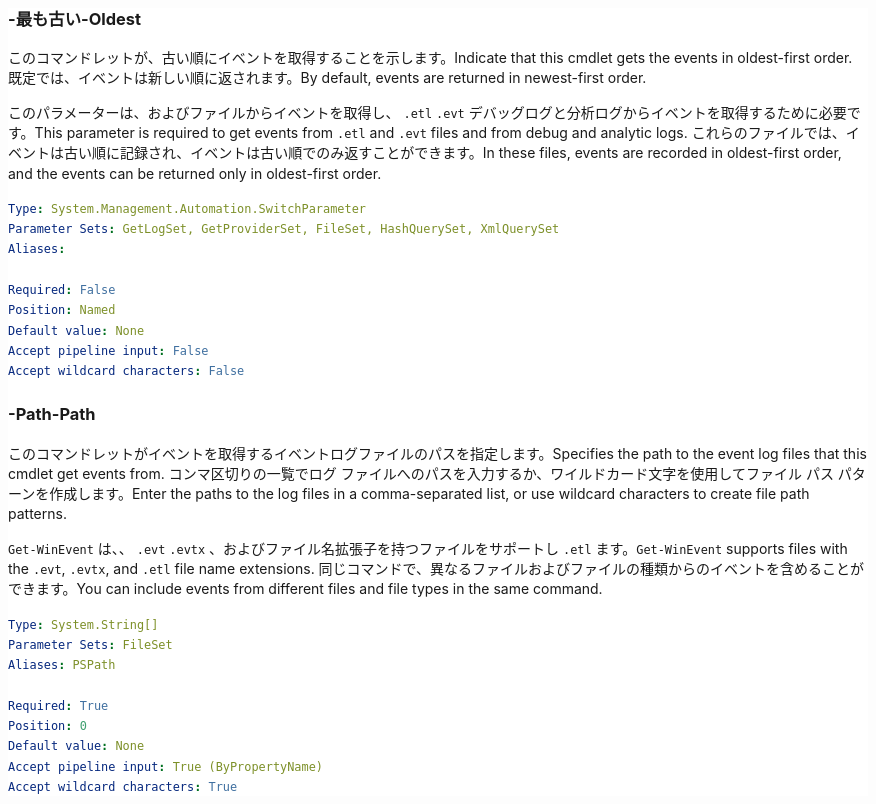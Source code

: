 ### <span data-ttu-id="d85f4-364">-最も古い</span><span class="sxs-lookup"><span data-stu-id="d85f4-364">-Oldest</span></span>

<span data-ttu-id="d85f4-365">このコマンドレットが、古い順にイベントを取得することを示します。</span><span class="sxs-lookup"><span data-stu-id="d85f4-365">Indicate that this cmdlet gets the events in oldest-first order.</span></span> <span data-ttu-id="d85f4-366">既定では、イベントは新しい順に返されます。</span><span class="sxs-lookup"><span data-stu-id="d85f4-366">By default, events are returned in newest-first order.</span></span>

<span data-ttu-id="d85f4-367">このパラメーターは、およびファイルからイベントを取得し、 `.etl` `.evt` デバッグログと分析ログからイベントを取得するために必要です。</span><span class="sxs-lookup"><span data-stu-id="d85f4-367">This parameter is required to get events from `.etl` and `.evt` files and from debug and analytic logs.</span></span> <span data-ttu-id="d85f4-368">これらのファイルでは、イベントは古い順に記録され、イベントは古い順でのみ返すことができます。</span><span class="sxs-lookup"><span data-stu-id="d85f4-368">In these files, events are recorded in oldest-first order, and the events can be returned only in oldest-first order.</span></span>

```yaml
Type: System.Management.Automation.SwitchParameter
Parameter Sets: GetLogSet, GetProviderSet, FileSet, HashQuerySet, XmlQuerySet
Aliases:

Required: False
Position: Named
Default value: None
Accept pipeline input: False
Accept wildcard characters: False
```

### <span data-ttu-id="d85f4-369">-Path</span><span class="sxs-lookup"><span data-stu-id="d85f4-369">-Path</span></span>

<span data-ttu-id="d85f4-370">このコマンドレットがイベントを取得するイベントログファイルのパスを指定します。</span><span class="sxs-lookup"><span data-stu-id="d85f4-370">Specifies the path to the event log files that this cmdlet get events from.</span></span> <span data-ttu-id="d85f4-371">コンマ区切りの一覧でログ ファイルへのパスを入力するか、ワイルドカード文字を使用してファイル パス パターンを作成します。</span><span class="sxs-lookup"><span data-stu-id="d85f4-371">Enter the paths to the log files in a comma-separated list, or use wildcard characters to create file path patterns.</span></span>

<span data-ttu-id="d85f4-372">`Get-WinEvent` は、、 `.evt` `.evtx` 、およびファイル名拡張子を持つファイルをサポートし `.etl` ます。</span><span class="sxs-lookup"><span data-stu-id="d85f4-372">`Get-WinEvent` supports files with the `.evt`, `.evtx`, and `.etl` file name extensions.</span></span> <span data-ttu-id="d85f4-373">同じコマンドで、異なるファイルおよびファイルの種類からのイベントを含めることができます。</span><span class="sxs-lookup"><span data-stu-id="d85f4-373">You can include events from different files and file types in the same command.</span></span>

```yaml
Type: System.String[]
Parameter Sets: FileSet
Aliases: PSPath

Required: True
Position: 0
Default value: None
Accept pipeline input: True (ByPropertyName)
Accept wildcard characters: True
```
